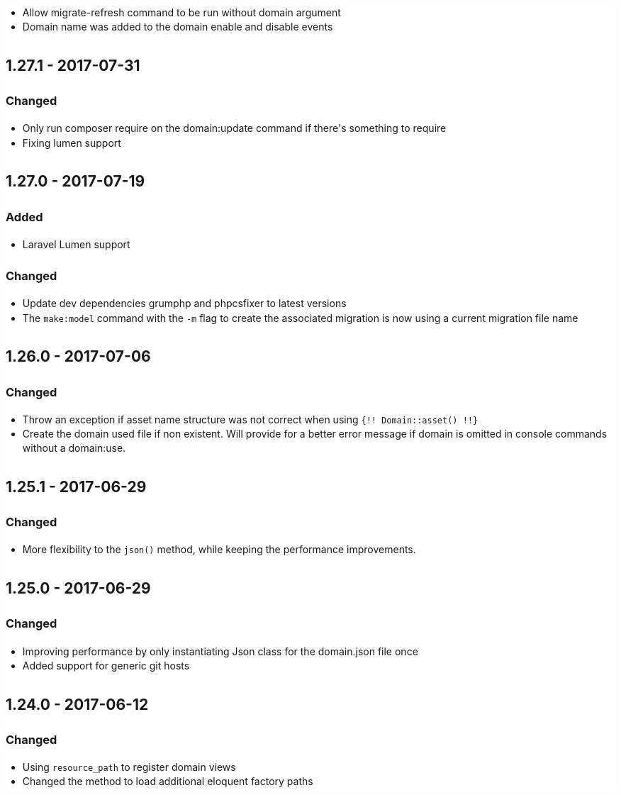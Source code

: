 - Allow migrate-refresh command to be run without domain argument
- Domain name was added to the domain enable and disable events

## 1.27.1 - 2017-07-31

### Changed

- Only run composer require on the domain:update command if there's something to require
- Fixing lumen support

## 1.27.0 - 2017-07-19

### Added

- Laravel Lumen support

### Changed

- Update dev dependencies grumphp and phpcsfixer to latest versions
- The `make:model` command with the `-m` flag to create the associated migration is now using a current migration file name

## 1.26.0 - 2017-07-06

### Changed

- Throw an exception if asset name structure was not correct when using `{!! Domain::asset() !!}`
- Create the domain used file if non existent. Will provide for a better error message if domain is omitted in console commands without a domain:use.

## 1.25.1 - 2017-06-29

### Changed

- More flexibility to the `json()` method, while keeping the performance improvements.

## 1.25.0 - 2017-06-29

### Changed

- Improving performance by only instantiating Json class for the domain.json file once
- Added support for generic git hosts

## 1.24.0 - 2017-06-12

### Changed

- Using `resource_path` to register domain views
- Changed the method to load additional eloquent factory paths
